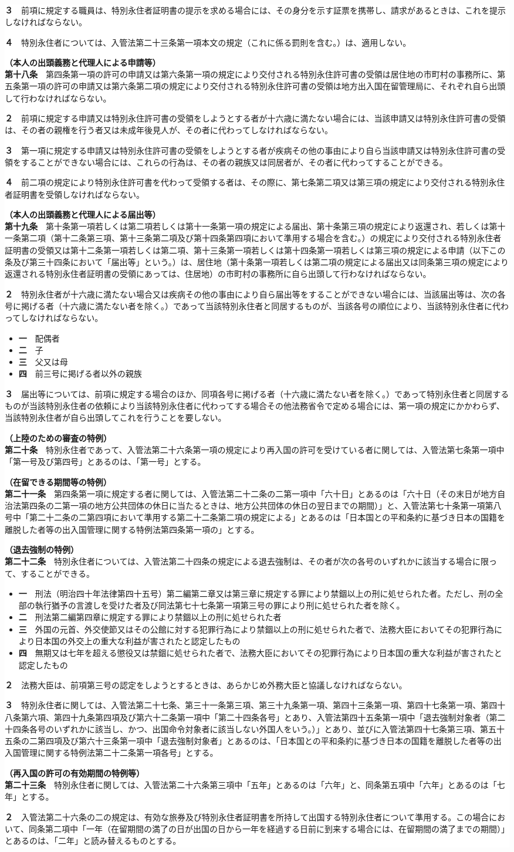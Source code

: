 **３**　前項に規定する職員は、特別永住者証明書の提示を求める場合には、その身分を示す証票を携帯し、請求があるときは、これを提示しなければならない。  
  
**４**　特別永住者については、入管法第二十三条第一項本文の規定（これに係る罰則を含む。）は、適用しない。  
  
**（本人の出頭義務と代理人による申請等）**  
**第十八条**　第四条第一項の許可の申請又は第六条第一項の規定により交付される特別永住許可書の受領は居住地の市町村の事務所に、第五条第一項の許可の申請又は第六条第二項の規定により交付される特別永住許可書の受領は地方出入国在留管理局に、それぞれ自ら出頭して行わなければならない。  
  
**２**　前項に規定する申請又は特別永住許可書の受領をしようとする者が十六歳に満たない場合には、当該申請又は特別永住許可書の受領は、その者の親権を行う者又は未成年後見人が、その者に代わってしなければならない。  
  
**３**　第一項に規定する申請又は特別永住許可書の受領をしようとする者が疾病その他の事由により自ら当該申請又は特別永住許可書の受領をすることができない場合には、これらの行為は、その者の親族又は同居者が、その者に代わってすることができる。  
  
**４**　前二項の規定により特別永住許可書を代わって受領する者は、その際に、第七条第二項又は第三項の規定により交付される特別永住者証明書を受領しなければならない。  
  
**（本人の出頭義務と代理人による届出等）**  
**第十九条**　第十条第一項若しくは第二項若しくは第十一条第一項の規定による届出、第十条第三項の規定により返還され、若しくは第十一条第二項（第十二条第三項、第十三条第二項及び第十四条第四項において準用する場合を含む。）の規定により交付される特別永住者証明書の受領又は第十二条第一項若しくは第二項、第十三条第一項若しくは第十四条第一項若しくは第三項の規定による申請（以下この条及び第三十四条において「届出等」という。）は、居住地（第十条第一項若しくは第二項の規定による届出又は同条第三項の規定により返還される特別永住者証明書の受領にあっては、住居地）の市町村の事務所に自ら出頭して行わなければならない。  
  
**２**　特別永住者が十六歳に満たない場合又は疾病その他の事由により自ら届出等をすることができない場合には、当該届出等は、次の各号に掲げる者（十六歳に満たない者を除く。）であって当該特別永住者と同居するものが、当該各号の順位により、当該特別永住者に代わってしなければならない。  
* **一**　配偶者  
* **二**　子  
* **三**　父又は母  
* **四**　前三号に掲げる者以外の親族  
  
**３**　届出等については、前項に規定する場合のほか、同項各号に掲げる者（十六歳に満たない者を除く。）であって特別永住者と同居するものが当該特別永住者の依頼により当該特別永住者に代わってする場合その他法務省令で定める場合には、第一項の規定にかかわらず、当該特別永住者が自ら出頭してこれを行うことを要しない。  
  
**（上陸のための審査の特例）**  
**第二十条**　特別永住者であって、入管法第二十六条第一項の規定により再入国の許可を受けている者に関しては、入管法第七条第一項中「第一号及び第四号」とあるのは、「第一号」とする。  
  
**（在留できる期間等の特例）**  
**第二十一条**　第四条第一項に規定する者に関しては、入管法第二十二条の二第一項中「六十日」とあるのは「六十日（その末日が地方自治法第四条の二第一項の地方公共団体の休日に当たるときは、地方公共団体の休日の翌日までの期間）」と、入管法第七十条第一項第八号中「第二十二条の二第四項において準用する第二十二条第二項の規定による」とあるのは「日本国との平和条約に基づき日本の国籍を離脱した者等の出入国管理に関する特例法第四条第一項の」とする。  
  
**（退去強制の特例）**  
**第二十二条**　特別永住者については、入管法第二十四条の規定による退去強制は、その者が次の各号のいずれかに該当する場合に限って、することができる。  
* **一**　刑法（明治四十年法律第四十五号）第二編第二章又は第三章に規定する罪により禁錮以上の刑に処せられた者。ただし、刑の全部の執行猶予の言渡しを受けた者及び同法第七十七条第一項第三号の罪により刑に処せられた者を除く。  
* **二**　刑法第二編第四章に規定する罪により禁錮以上の刑に処せられた者  
* **三**　外国の元首、外交使節又はその公館に対する犯罪行為により禁錮以上の刑に処せられた者で、法務大臣においてその犯罪行為により日本国の外交上の重大な利益が害されたと認定したもの  
* **四**　無期又は七年を超える懲役又は禁錮に処せられた者で、法務大臣においてその犯罪行為により日本国の重大な利益が害されたと認定したもの  
  
**２**　法務大臣は、前項第三号の認定をしようとするときは、あらかじめ外務大臣と協議しなければならない。  
  
**３**　特別永住者に関しては、入管法第二十七条、第三十一条第三項、第三十九条第一項、第四十三条第一項、第四十七条第一項、第四十八条第六項、第四十九条第四項及び第六十二条第一項中「第二十四条各号」とあり、入管法第四十五条第一項中「退去強制対象者（第二十四条各号のいずれかに該当し、かつ、出国命令対象者に該当しない外国人をいう。）」とあり、並びに入管法第四十七条第三項、第五十五条の二第四項及び第六十三条第一項中「退去強制対象者」とあるのは、「日本国との平和条約に基づき日本の国籍を離脱した者等の出入国管理に関する特例法第二十二条第一項各号」とする。  
  
**（再入国の許可の有効期間の特例等）**  
**第二十三条**　特別永住者に関しては、入管法第二十六条第三項中「五年」とあるのは「六年」と、同条第五項中「六年」とあるのは「七年」とする。  
  
**２**　入管法第二十六条の二の規定は、有効な旅券及び特別永住者証明書を所持して出国する特別永住者について準用する。この場合において、同条第二項中「一年（在留期間の満了の日が出国の日から一年を経過する日前に到来する場合には、在留期間の満了までの期間）」とあるのは、「二年」と読み替えるものとする。  
  